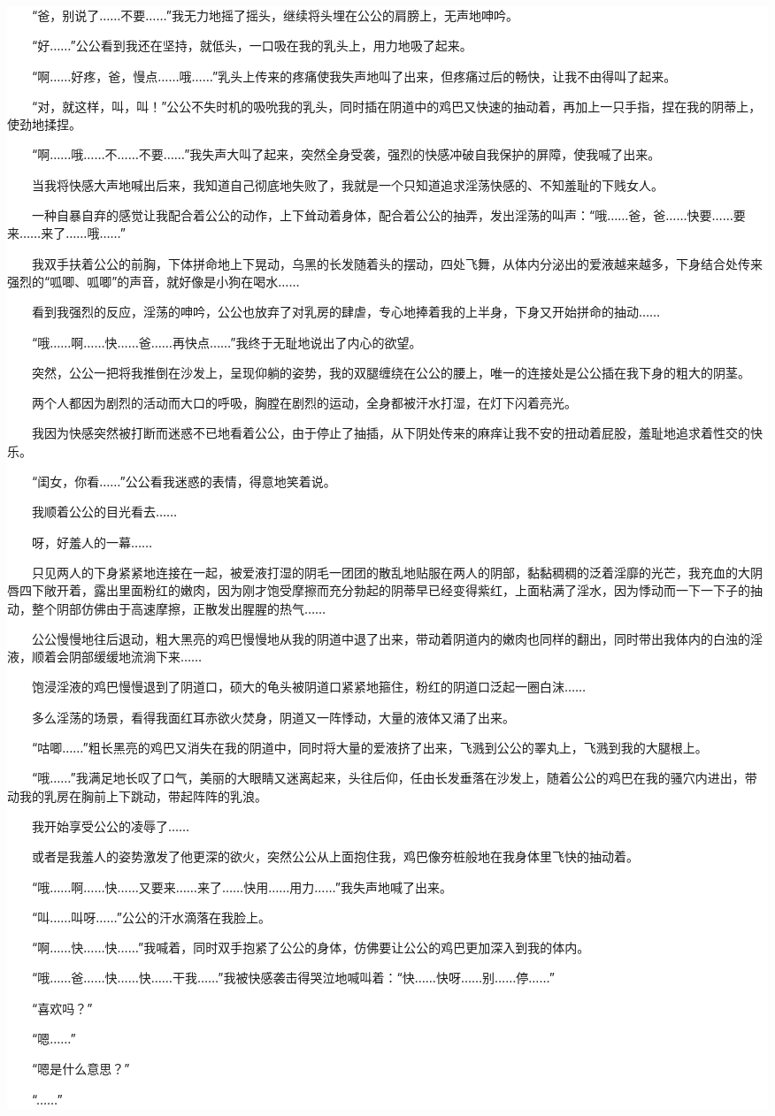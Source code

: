 　　“爸，别说了……不要……”我无力地摇了摇头，继续将头埋在公公的肩膀上，无声地呻吟。

　　“好……”公公看到我还在坚持，就低头，一口吸在我的乳头上，用力地吸了起来。

　　“啊……好疼，爸，慢点……哦……”乳头上传来的疼痛使我失声地叫了出来，但疼痛过后的畅快，让我不由得叫了起来。

　　“对，就这样，叫，叫！”公公不失时机的吸吮我的乳头，同时插在阴道中的鸡巴又快速的抽动着，再加上一只手指，捏在我的阴蒂上，使劲地揉捏。

　　“啊……哦……不……不要……”我失声大叫了起来，突然全身受袭，强烈的快感冲破自我保护的屏障，使我喊了出来。

　　当我将快感大声地喊出后来，我知道自己彻底地失败了，我就是一个只知道追求淫荡快感的、不知羞耻的下贱女人。

　　一种自暴自弃的感觉让我配合着公公的动作，上下耸动着身体，配合着公公的抽弄，发出淫荡的叫声：“哦……爸，爸……快要……要来……来了……哦……”

　　我双手扶着公公的前胸，下体拼命地上下晃动，乌黑的长发随着头的摆动，四处飞舞，从体内分泌出的爱液越来越多，下身结合处传来强烈的“呱唧、呱唧”的声音，就好像是小狗在喝水……

　　看到我强烈的反应，淫荡的呻吟，公公也放弃了对乳房的肆虐，专心地捧着我的上半身，下身又开始拼命的抽动……

　　“哦……啊……快……爸……再快点……”我终于无耻地说出了内心的欲望。

　　突然，公公一把将我推倒在沙发上，呈现仰躺的姿势，我的双腿缠绕在公公的腰上，唯一的连接处是公公插在我下身的粗大的阴茎。

　　两个人都因为剧烈的活动而大口的呼吸，胸膛在剧烈的运动，全身都被汗水打湿，在灯下闪着亮光。

　　我因为快感突然被打断而迷惑不已地看着公公，由于停止了抽插，从下阴处传来的麻痒让我不安的扭动着屁股，羞耻地追求着性交的快乐。

　　“闺女，你看……”公公看我迷惑的表情，得意地笑着说。

　　我顺着公公的目光看去……

　　呀，好羞人的一幕……

　　只见两人的下身紧紧地连接在一起，被爱液打湿的阴毛一团团的散乱地贴服在两人的阴部，黏黏稠稠的泛着淫靡的光芒，我充血的大阴唇四下敞开着，露出里面粉红的嫩肉，因为刚才饱受摩擦而充分勃起的阴蒂早已经变得紫红，上面粘满了淫水，因为悸动而一下一下子的抽动，整个阴部仿佛由于高速摩擦，正散发出腥腥的热气……

　　公公慢慢地往后退动，粗大黑亮的鸡巴慢慢地从我的阴道中退了出来，带动着阴道内的嫩肉也同样的翻出，同时带出我体内的白浊的淫液，顺着会阴部缓缓地流淌下来……

　　饱浸淫液的鸡巴慢慢退到了阴道口，硕大的龟头被阴道口紧紧地箍住，粉红的阴道口泛起一圈白沫……

　　多么淫荡的场景，看得我面红耳赤欲火焚身，阴道又一阵悸动，大量的液体又涌了出来。

　　“咕唧……”粗长黑亮的鸡巴又消失在我的阴道中，同时将大量的爱液挤了出来，飞溅到公公的睪丸上，飞溅到我的大腿根上。

　　“哦……”我满足地长叹了口气，美丽的大眼睛又迷离起来，头往后仰，任由长发垂落在沙发上，随着公公的鸡巴在我的骚穴内进出，带动我的乳房在胸前上下跳动，带起阵阵的乳浪。

　　我开始享受公公的凌辱了……

　　或者是我羞人的姿势激发了他更深的欲火，突然公公从上面抱住我，鸡巴像夯桩般地在我身体里飞快的抽动着。

　　“哦……啊……快……又要来……来了……快用……用力……”我失声地喊了出来。

　　“叫……叫呀……”公公的汗水滴落在我脸上。

　　“啊……快……快……”我喊着，同时双手抱紧了公公的身体，仿佛要让公公的鸡巴更加深入到我的体内。

　　“哦……爸……快……快……干我……”我被快感袭击得哭泣地喊叫着：“快……快呀……别……停……”

　　“喜欢吗？”

　　“嗯……”

　　“嗯是什么意思？”

　　“……”
